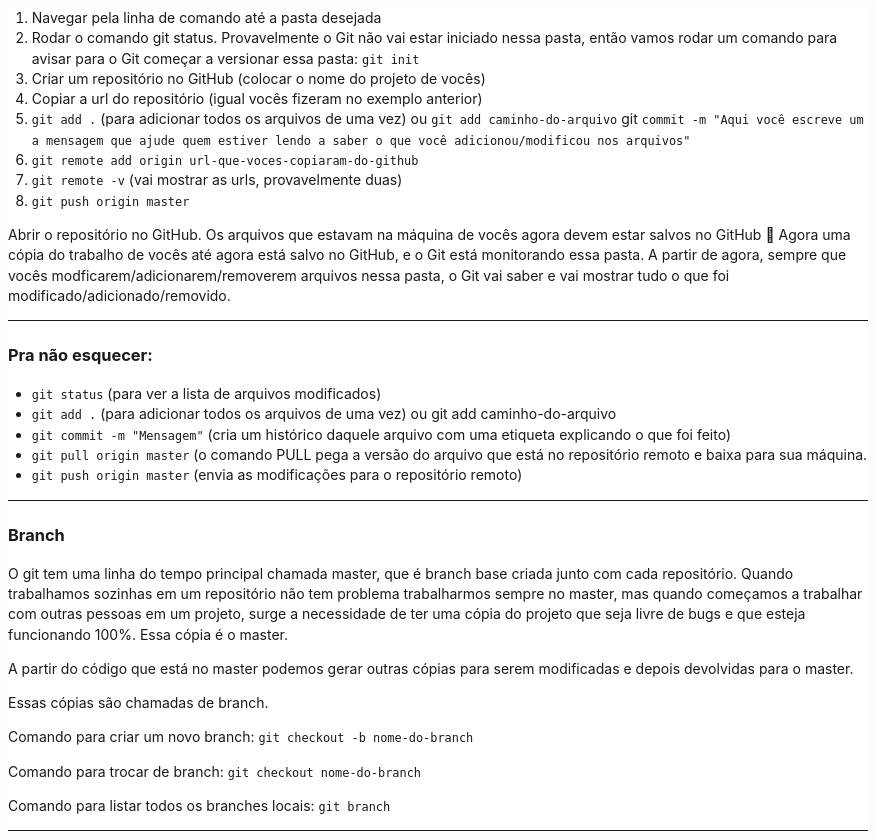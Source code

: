 1) Navegar pela linha de comando até a pasta desejada
2) Rodar o comando  git status. Provavelmente o Git não vai estar iniciado nessa pasta, então vamos rodar um comando para avisar para o Git começar a versionar essa pasta: `git init`
4) Criar um repositório no GitHub (colocar o nome do projeto de vocês)
5) Copiar a url do repositório (igual vocês fizeram no exemplo anterior)
6) `git add .` (para adicionar todos os arquivos de uma vez) ou `git add caminho-do-arquivo`
git `commit -m "Aqui você escreve uma mensagem que ajude quem estiver lendo a saber o que você adicionou/modificou nos arquivos"`
7) `git remote add origin url-que-voces-copiaram-do-github`
8) `git remote -v` (vai mostrar as urls, provavelmente duas)
9) `git push origin master`

Abrir o repositório no GitHub. Os arquivos que estavam na máquina de vocês agora devem estar salvos no GitHub 🎉
Agora uma cópia do trabalho de vocês até agora está salvo no GitHub, e o Git está monitorando essa pasta.
A partir de agora, sempre que vocês modficarem/adicionarem/removerem arquivos nessa pasta, o Git vai saber e  vai mostrar tudo o que foi modificado/adicionado/removido.

***

### Pra não esquecer:
* `git status` (para ver a lista de arquivos modificados)
* `git add .` (para adicionar todos os arquivos de uma vez) ou git add caminho-do-arquivo
* `git commit -m "Mensagem"` (cria um histórico daquele arquivo com uma etiqueta explicando o que foi feito)
* `git pull origin master` (o comando PULL pega a versão do arquivo que está no repositório remoto e baixa para sua máquina.
* `git push origin master` (envia as modificações para o repositório remoto)

***

### Branch
O git tem uma linha do tempo principal chamada master, que é branch base criada junto com cada repositório. Quando trabalhamos sozinhas em um repositório não tem problema trabalharmos sempre no master, mas quando começamos a trabalhar com outras pessoas em um projeto, surge a necessidade de ter uma cópia do projeto que seja livre de bugs e que esteja funcionando 100%. Essa cópia é o master.

A partir do código que está no master podemos gerar outras cópias para serem modificadas e depois devolvidas para o master.

Essas cópias são chamadas de branch.

Comando para criar um novo branch:
`git checkout -b nome-do-branch`

Comando para trocar de branch:
`git checkout nome-do-branch`

Comando para listar todos os branches locais:
`git branch`

***
